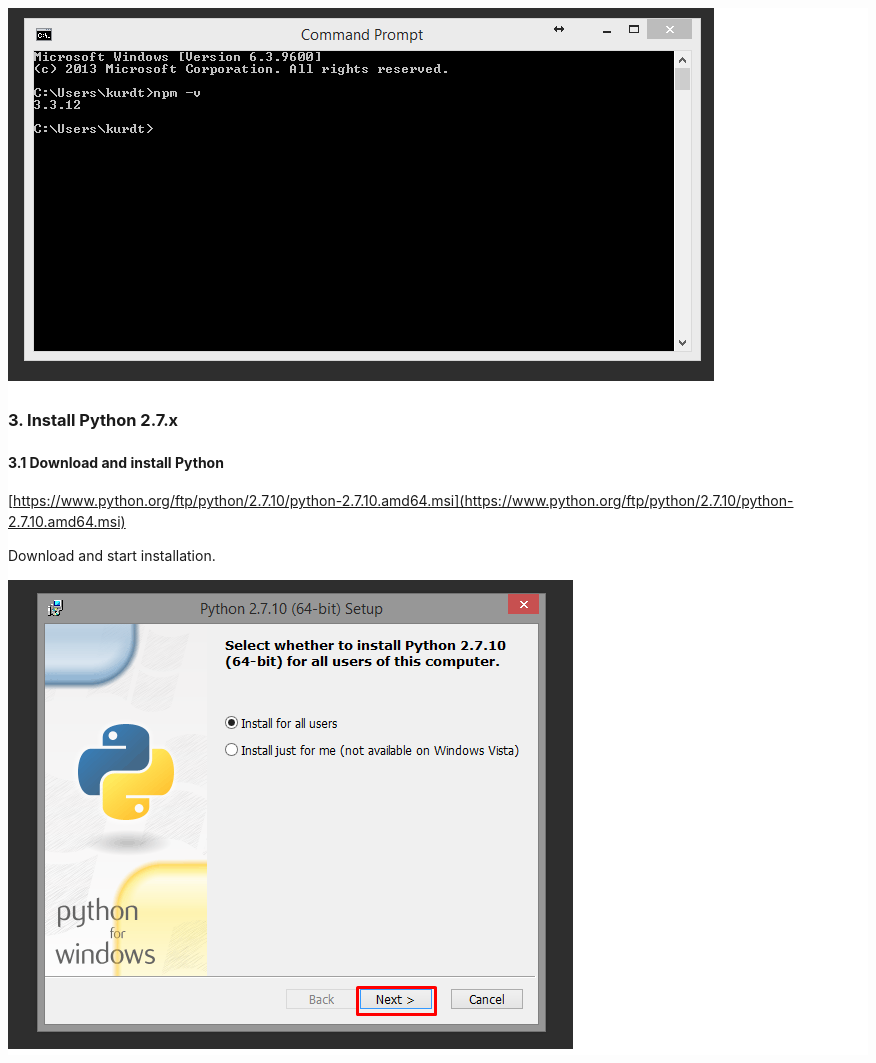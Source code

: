 ![Npm install check](./img/18.png)

### 3. Install Python 2.7.x

#### 3.1 Download and install Python

[https://www.python.org/ftp/python/2.7.10/python-2.7.10.amd64.msi](https://www.python.org/ftp/python/2.7.10/python-2.7.10.amd64.msi)

Download and start installation.

![Click Next](./img/52.png)

